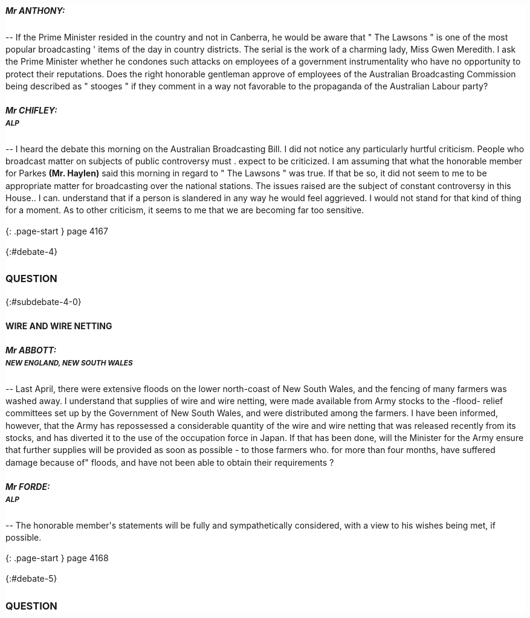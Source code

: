 ##### Mr ANTHONY:

-- If the Prime Minister resided in the country and not in Canberra, he would be aware that " The Lawsons " is one of the most popular broadcasting ' items of the day in country districts. The serial is the work of a charming lady, Miss Gwen Meredith. I ask the Prime Minister whether he condones such attacks on employees of a government instrumentality who have no opportunity to protect their reputations. Does the right honorable gentleman approve of employees of the Australian Broadcasting Commission being described as " stooges " if they comment in a way not favorable to the propaganda of the Australian Labour party? 

##### Mr CHIFLEY:<br><small class="text-muted">ALP</small>

-- I heard the debate this morning on the Australian Broadcasting Bill. I did not notice any particularly hurtful criticism. People who broadcast matter on subjects of public controversy must . expect to be criticized. I am assuming that what the honorable member for Parkes  **(Mr. Haylen)**  said this morning in regard to " The Lawsons " was true. If that be so, it did not seem to me to be appropriate matter for broadcasting over the national stations. The issues raised are the subject of constant controversy in this House.. I can. understand that if a person is slandered in any way he would feel aggrieved. I would not stand for that kind of thing for a moment. As to other criticism, it seems to me that we are becoming far too sensitive. 

{: .page-start }
page 4167

{:#debate-4}
### QUESTION

{:#subdebate-4-0}
#### WIRE AND WIRE NETTING

##### Mr ABBOTT:<br><small class="text-muted">NEW ENGLAND, NEW SOUTH WALES</small>

-- Last April, there were extensive floods on the lower north-coast of New South Wales, and the fencing of many farmers was washed away. I understand that supplies of wire and wire netting, were made available from Army stocks to the -flood- relief committees set up by the Government of New South Wales, and were distributed among the farmers. I have been informed, however, that the Army has repossessed a considerable quantity of the wire and wire netting that was released recently from its stocks, and has diverted it to the use of the occupation force in Japan. If that has been done, will the Minister for the Army ensure that further supplies will be provided as soon as possible - to those farmers who. for more than four months, have suffered damage because of" floods, and have not been able to obtain their requirements ? 

##### Mr FORDE:<br><small class="text-muted">ALP</small>

-- The honorable member's statements will be fully and sympathetically considered, with a view to his wishes being met, if possible. 

{: .page-start }
page 4168

{:#debate-5}
### QUESTION
